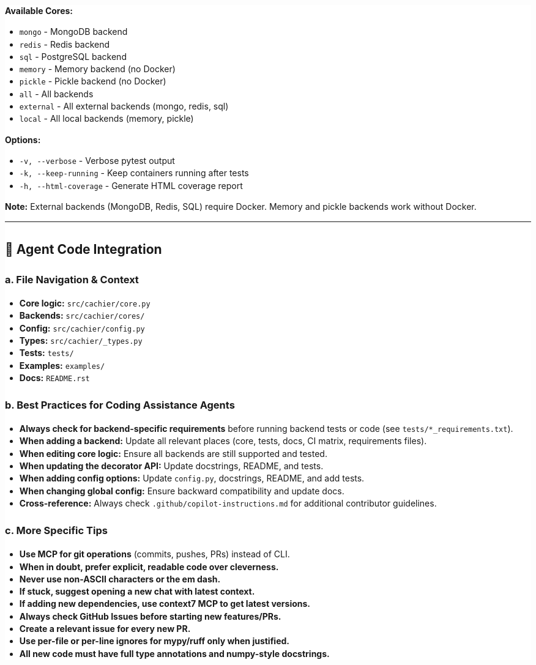 **Available Cores:**

- `mongo` - MongoDB backend
- `redis` - Redis backend
- `sql` - PostgreSQL backend
- `memory` - Memory backend (no Docker)
- `pickle` - Pickle backend (no Docker)
- `all` - All backends
- `external` - All external backends (mongo, redis, sql)
- `local` - All local backends (memory, pickle)

**Options:**

- `-v, --verbose` - Verbose pytest output
- `-k, --keep-running` - Keep containers running after tests
- `-h, --html-coverage` - Generate HTML coverage report

**Note:** External backends (MongoDB, Redis, SQL) require Docker. Memory and pickle backends work without Docker.

______________________________________________________________________

## 🧩 Agent Code Integration

### a. **File Navigation & Context**

- **Core logic:** `src/cachier/core.py`
- **Backends:** `src/cachier/cores/`
- **Config:** `src/cachier/config.py`
- **Types:** `src/cachier/_types.py`
- **Tests:** `tests/`
- **Examples:** `examples/`
- **Docs:** `README.rst`

### b. **Best Practices for Coding Assistance Agents**

- **Always check for backend-specific requirements** before running backend tests or code (see `tests/*_requirements.txt`).
- **When adding a backend:** Update all relevant places (core, tests, docs, CI matrix, requirements files).
- **When editing core logic:** Ensure all backends are still supported and tested.
- **When updating the decorator API:** Update docstrings, README, and tests.
- **When adding config options:** Update `config.py`, docstrings, README, and add tests.
- **When changing global config:** Ensure backward compatibility and update docs.
- **Cross-reference:** Always check `.github/copilot-instructions.md` for additional contributor guidelines.

### c. **More Specific Tips**

- **Use MCP for git operations** (commits, pushes, PRs) instead of CLI.
- **When in doubt, prefer explicit, readable code over cleverness.**
- **Never use non-ASCII characters or the em dash.**
- **If stuck, suggest opening a new chat with latest context.**
- **If adding new dependencies, use context7 MCP to get latest versions.**
- **Always check GitHub Issues before starting new features/PRs.**
- **Create a relevant issue for every new PR.**
- **Use per-file or per-line ignores for mypy/ruff only when justified.**
- **All new code must have full type annotations and numpy-style docstrings.**
